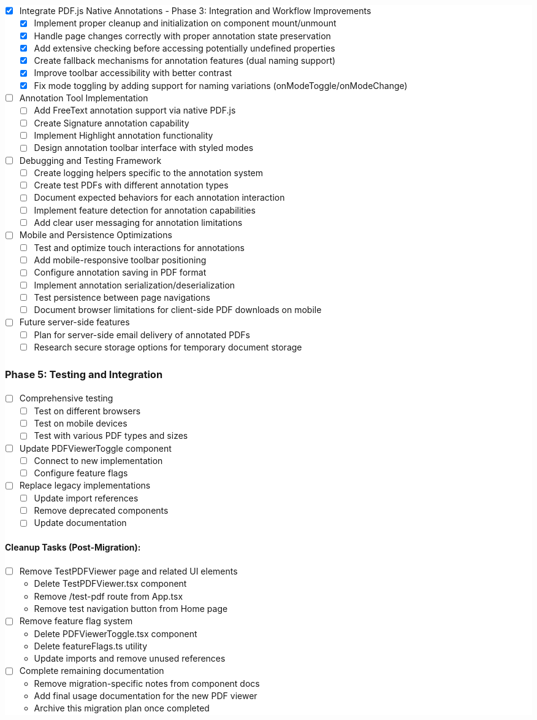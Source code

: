 - [x] Integrate PDF.js Native Annotations - Phase 3: Integration and Workflow Improvements
  - [x] Implement proper cleanup and initialization on component mount/unmount
  - [x] Handle page changes correctly with proper annotation state preservation
  - [x] Add extensive checking before accessing potentially undefined properties
  - [x] Create fallback mechanisms for annotation features (dual naming support)
  - [x] Improve toolbar accessibility with better contrast 
  - [x] Fix mode toggling by adding support for naming variations (onModeToggle/onModeChange)

- [ ] Annotation Tool Implementation
  - [ ] Add FreeText annotation support via native PDF.js
  - [ ] Create Signature annotation capability
  - [ ] Implement Highlight annotation functionality
  - [ ] Design annotation toolbar interface with styled modes

- [ ] Debugging and Testing Framework
  - [ ] Create logging helpers specific to the annotation system
  - [ ] Create test PDFs with different annotation types
  - [ ] Document expected behaviors for each annotation interaction
  - [ ] Implement feature detection for annotation capabilities
  - [ ] Add clear user messaging for annotation limitations
  
- [ ] Mobile and Persistence Optimizations
  - [ ] Test and optimize touch interactions for annotations
  - [ ] Add mobile-responsive toolbar positioning
  - [ ] Configure annotation saving in PDF format
  - [ ] Implement annotation serialization/deserialization 
  - [ ] Test persistence between page navigations
  - [ ] Document browser limitations for client-side PDF downloads on mobile

- [ ] Future server-side features
  - [ ] Plan for server-side email delivery of annotated PDFs
  - [ ] Research secure storage options for temporary document storage

### Phase 5: Testing and Integration
- [ ] Comprehensive testing
  - [ ] Test on different browsers
  - [ ] Test on mobile devices
  - [ ] Test with various PDF types and sizes
- [ ] Update PDFViewerToggle component
  - [ ] Connect to new implementation
  - [ ] Configure feature flags
- [ ] Replace legacy implementations
  - [ ] Update import references
  - [ ] Remove deprecated components
  - [ ] Update documentation

#### Cleanup Tasks (Post-Migration):
- [ ] Remove TestPDFViewer page and related UI elements
  - Delete TestPDFViewer.tsx component
  - Remove /test-pdf route from App.tsx
  - Remove test navigation button from Home page
- [ ] Remove feature flag system
  - Delete PDFViewerToggle.tsx component
  - Delete featureFlags.ts utility
  - Update imports and remove unused references
- [ ] Complete remaining documentation
  - Remove migration-specific notes from component docs
  - Add final usage documentation for the new PDF viewer
  - Archive this migration plan once completed
